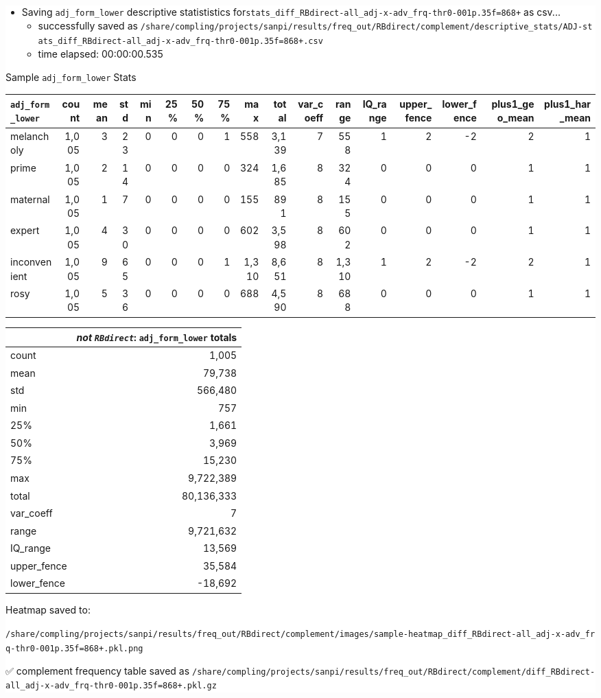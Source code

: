 - Saving `adj_form_lower` descriptive statististics for`stats_diff_RBdirect-all_adj-x-adv_frq-thr0-001p.35f=868+` as csv...
  - successfully saved as `/share/compling/projects/sanpi/results/freq_out/RBdirect/complement/descriptive_stats/ADJ-stats_diff_RBdirect-all_adj-x-adv_frq-thr0-001p.35f=868+.csv`
  - time elapsed: 00:00:00.535

Sample `adj_form_lower` Stats

| `adj_form_lower` | count | mean | std | min | 25% | 50% | 75% |   max | total | var_coeff | range | IQ_range | upper_fence | lower_fence | plus1_geo_mean | plus1_har_mean |
|:-----------------|------:|-----:|----:|----:|----:|----:|----:|------:|------:|----------:|------:|---------:|------------:|------------:|---------------:|---------------:|
| melancholy       | 1,005 |    3 |  23 |   0 |   0 |   0 |   1 |   558 | 3,139 |         7 |   558 |        1 |           2 |          -2 |              2 |              1 |
| prime            | 1,005 |    2 |  14 |   0 |   0 |   0 |   0 |   324 | 1,685 |         8 |   324 |        0 |           0 |           0 |              1 |              1 |
| maternal         | 1,005 |    1 |   7 |   0 |   0 |   0 |   0 |   155 |   891 |         8 |   155 |        0 |           0 |           0 |              1 |              1 |
| expert           | 1,005 |    4 |  30 |   0 |   0 |   0 |   0 |   602 | 3,598 |         8 |   602 |        0 |           0 |           0 |              1 |              1 |
| inconvenient     | 1,005 |    9 |  65 |   0 |   0 |   0 |   1 | 1,310 | 8,651 |         8 | 1,310 |        1 |           2 |          -2 |              2 |              1 |
| rosy             | 1,005 |    5 |  36 |   0 |   0 |   0 |   0 |   688 | 4,590 |         8 |   688 |        0 |           0 |           0 |              1 |              1 |

|             | _not `RBdirect`_: `adj_form_lower` totals |
|:------------|------------------------------------------:|
| count       |                                     1,005 |
| mean        |                                    79,738 |
| std         |                                   566,480 |
| min         |                                       757 |
| 25%         |                                     1,661 |
| 50%         |                                     3,969 |
| 75%         |                                    15,230 |
| max         |                                 9,722,389 |
| total       |                                80,136,333 |
| var_coeff   |                                         7 |
| range       |                                 9,721,632 |
| IQ_range    |                                    13,569 |
| upper_fence |                                    35,584 |
| lower_fence |                                   -18,692 |

Heatmap saved to:

  `/share/compling/projects/sanpi/results/freq_out/RBdirect/complement/images/sample-heatmap_diff_RBdirect-all_adj-x-adv_frq-thr0-001p.35f=868+.pkl.png`

✅ complement frequency table saved as `/share/compling/projects/sanpi/results/freq_out/RBdirect/complement/diff_RBdirect-all_adj-x-adv_frq-thr0-001p.35f=868+.pkl.gz`
